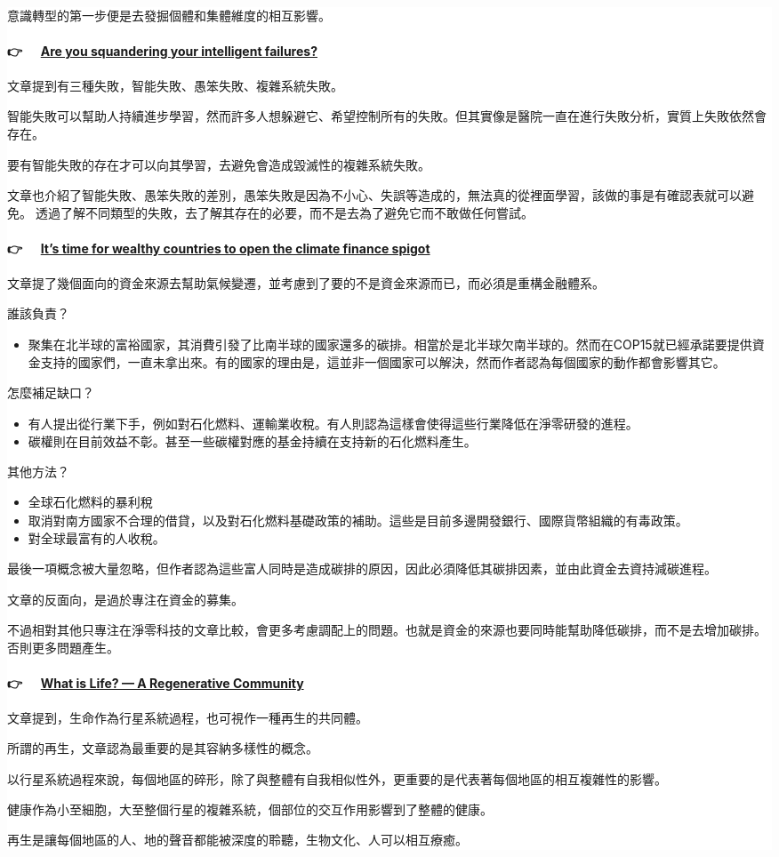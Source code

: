 意識轉型的第一步便是去發掘個體和集體維度的相互影響。


#### 👉 &emsp; [Are you squandering your intelligent failures?](https://rgmcgrath.medium.com/are-you-squandering-your-intelligent-failures-8ffb00d6bd80)

文章提到有三種失敗，智能失敗、愚笨失敗、複雜系統失敗。

智能失敗可以幫助人持續進步學習，然而許多人想躲避它、希望控制所有的失敗。但其實像是醫院一直在進行失敗分析，實質上失敗依然會存在。

要有智能失敗的存在才可以向其學習，去避免會造成毀滅性的複雜系統失敗。

文章也介紹了智能失敗、愚笨失敗的差別，愚笨失敗是因為不小心、失誤等造成的，無法真的從裡面學習，該做的事是有確認表就可以避免。
透過了解不同類型的失敗，去了解其存在的必要，而不是去為了避免它而不敢做任何嘗試。


#### 👉 &emsp; [It’s time for wealthy countries to open the climate finance spigot](https://medium.com/oneearth/its-time-for-wealthy-countries-to-open-the-climate-finance-spigot-412852bf099b)

文章提了幾個面向的資金來源去幫助氣候變遷，並考慮到了要的不是資金來源而已，而必須是重構金融體系。

誰該負責？

- 聚集在北半球的富裕國家，其消費引發了比南半球的國家還多的碳排。相當於是北半球欠南半球的。然而在COP15就已經承諾要提供資金支持的國家們，一直未拿出來。有的國家的理由是，這並非一個國家可以解決，然而作者認為每個國家的動作都會影響其它。

怎麼補足缺口？

- 有人提出從行業下手，例如對石化燃料、運輸業收稅。有人則認為這樣會使得這些行業降低在淨零研發的進程。
- 碳權則在目前效益不彰。甚至一些碳權對應的基金持續在支持新的石化燃料產生。

其他方法？

- 全球石化燃料的暴利稅
- 取消對南方國家不合理的借貸，以及對石化燃料基礎政策的補助。這些是目前多邊開發銀行、國際貨幣組織的有毒政策。
- 對全球最富有的人收稅。

最後一項概念被大量忽略，但作者認為這些富人同時是造成碳排的原因，因此必須降低其碳排因素，並由此資金去資持減碳進程。

文章的反面向，是過於專注在資金的募集。

不過相對其他只專注在淨零科技的文章比較，會更多考慮調配上的問題。也就是資金的來源也要同時能幫助降低碳排，而不是去增加碳排。否則更多問題產生。


#### 👉 &emsp; [What is Life? — A Regenerative Community](https://medium.com/age-of-awareness/what-is-life-a-regenerative-community-14ad479eea71)

文章提到，生命作為行星系統過程，也可視作一種再生的共同體。

所謂的再生，文章認為最重要的是其容納多樣性的概念。

以行星系統過程來說，每個地區的碎形，除了與整體有自我相似性外，更重要的是代表著每個地區的相互複雜性的影響。

健康作為小至細胞，大至整個行星的複雜系統，個部位的交互作用影響到了整體的健康。

再生是讓每個地區的人、地的聲音都能被深度的聆聽，生物文化、人可以相互療癒。

